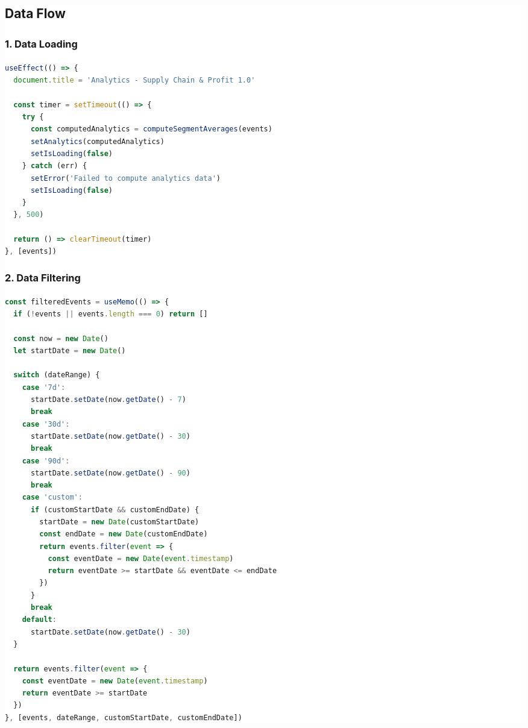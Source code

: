 ## Data Flow

### 1. Data Loading

```typescript
useEffect(() => {
  document.title = 'Analytics - Supply Chain & Profit 1.0'
  
  const timer = setTimeout(() => {
    try {
      const computedAnalytics = computeSegmentAverages(events)
      setAnalytics(computedAnalytics)
      setIsLoading(false)
    } catch (err) {
      setError('Failed to compute analytics data')
      setIsLoading(false)
    }
  }, 500)
  
  return () => clearTimeout(timer)
}, [events])
```

### 2. Data Filtering

```typescript
const filteredEvents = useMemo(() => {
  if (!events || events.length === 0) return []
  
  const now = new Date()
  let startDate = new Date()
  
  switch (dateRange) {
    case '7d':
      startDate.setDate(now.getDate() - 7)
      break
    case '30d':
      startDate.setDate(now.getDate() - 30)
      break
    case '90d':
      startDate.setDate(now.getDate() - 90)
      break
    case 'custom':
      if (customStartDate && customEndDate) {
        startDate = new Date(customStartDate)
        const endDate = new Date(customEndDate)
        return events.filter(event => {
          const eventDate = new Date(event.timestamp)
          return eventDate >= startDate && eventDate <= endDate
        })
      }
      break
    default:
      startDate.setDate(now.getDate() - 30)
  }
  
  return events.filter(event => {
    const eventDate = new Date(event.timestamp)
    return eventDate >= startDate
  })
}, [events, dateRange, customStartDate, customEndDate])
```
